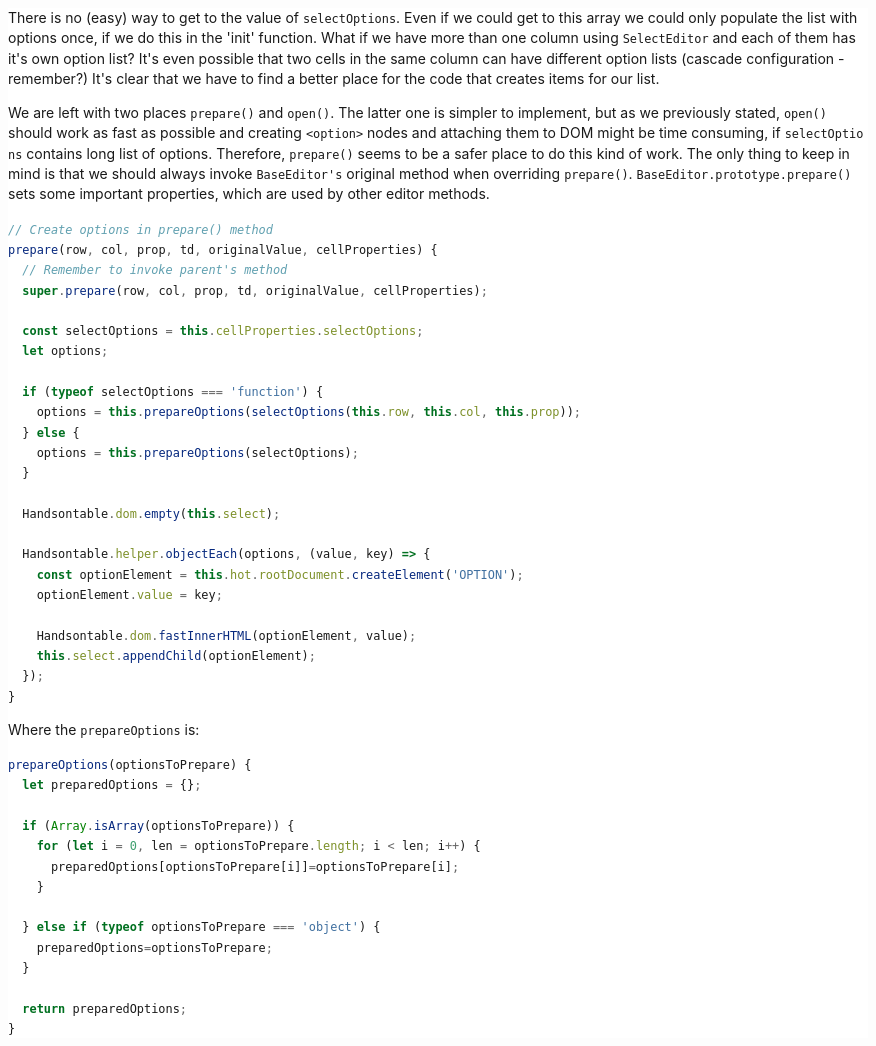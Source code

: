 There is no (easy) way to get to the value of `selectOptions`. Even if we could get to this array we could only populate the list with options once, if we do this in the 'init' function. What if we have more than one column using `SelectEditor` and each of them has it's own option list? It's even possible that two cells in the same column can have different option lists (cascade configuration - remember?) It's clear that we have to find a better place for the code that creates items for our list.

We are left with two places `prepare()` and `open()`. The latter one is simpler to implement, but as we previously stated, `open()` should work as fast as possible and creating `<option>` nodes and attaching them to DOM might be time consuming, if `selectOptions` contains long list of options. Therefore, `prepare()` seems to be a safer place to do this kind of work. The only thing to keep in mind is that we should always invoke `BaseEditor's` original method when overriding `prepare()`. `BaseEditor.prototype.prepare()` sets some important properties, which are used by other editor methods.

```js
// Create options in prepare() method
prepare(row, col, prop, td, originalValue, cellProperties) {
  // Remember to invoke parent's method
  super.prepare(row, col, prop, td, originalValue, cellProperties);

  const selectOptions = this.cellProperties.selectOptions;
  let options;

  if (typeof selectOptions === 'function') {
    options = this.prepareOptions(selectOptions(this.row, this.col, this.prop));
  } else {
    options = this.prepareOptions(selectOptions);
  }

  Handsontable.dom.empty(this.select);

  Handsontable.helper.objectEach(options, (value, key) => {
    const optionElement = this.hot.rootDocument.createElement('OPTION');
    optionElement.value = key;

    Handsontable.dom.fastInnerHTML(optionElement, value);
    this.select.appendChild(optionElement);
  });
}
```

Where the `prepareOptions` is:

```js
prepareOptions(optionsToPrepare) {
  let preparedOptions = {};

  if (Array.isArray(optionsToPrepare)) {
    for (let i = 0, len = optionsToPrepare.length; i < len; i++) {
      preparedOptions[optionsToPrepare[i]]=optionsToPrepare[i];
    }

  } else if (typeof optionsToPrepare === 'object') {
    preparedOptions=optionsToPrepare;
  }

  return preparedOptions;
}
```
